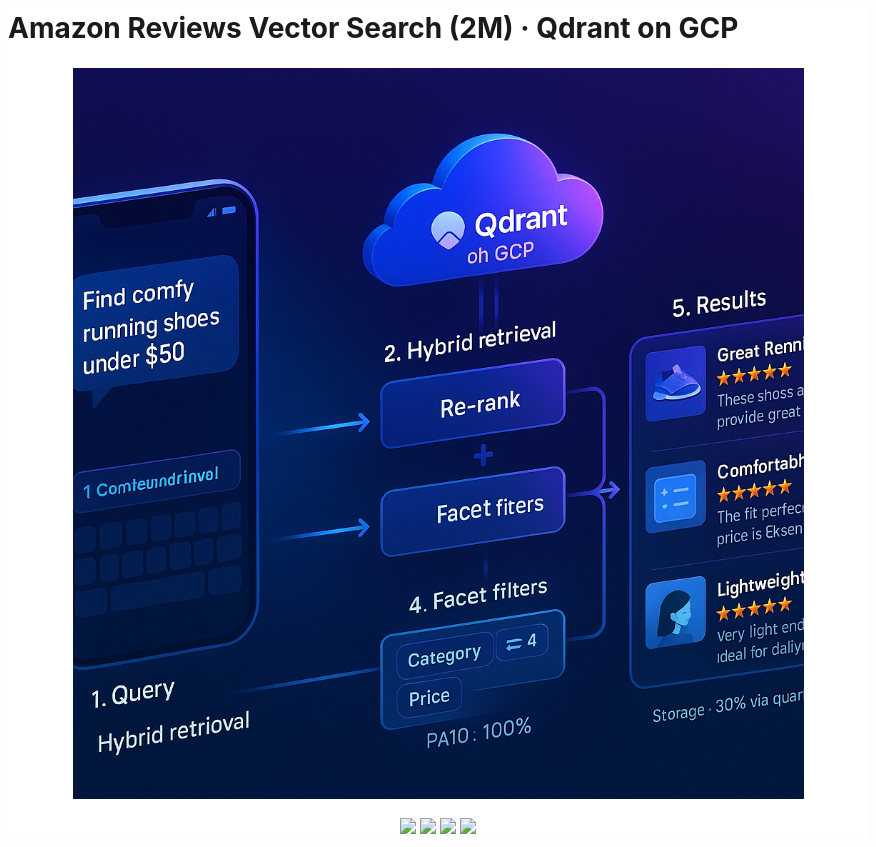 # Amazon Reviews Vector Search (2M) · Qdrant on GCP

<p align="center">
  <img src="docs/banner.png" alt="Qdrant Hybrid Search — phone → Qdrant → Hybrid → Filters → Rerank → Results" width="85%"/>
</p>

<p align="center">
  <a href="https://img.shields.io/badge/Python-3.10%2B-blue.svg"><img src="https://img.shields.io/badge/Python-3.10%2B-blue.svg" /></a>
  <a href="https://img.shields.io/badge/Qdrant-Cloud-success"><img src="https://img.shields.io/badge/Qdrant-Cloud-success" /></a>
  <a href="https://img.shields.io/badge/GCP-Cloud%20Run%20%7C%20GKE-orange"><img src="https://img.shields.io/badge/GCP-Cloud%20Run%20%7C%20GKE-orange" /></a>
  <a href="https://img.shields.io/badge/License-MIT-green"><img src="https://img.shields.io/badge/License-MIT-green" /></a>
</p>
